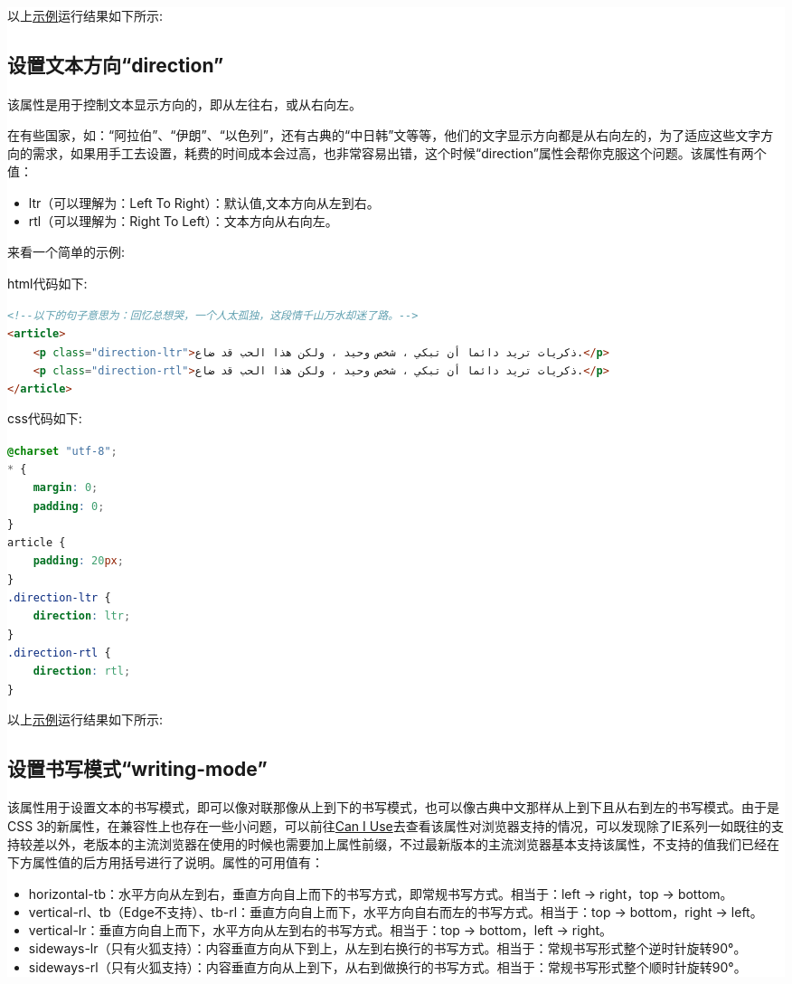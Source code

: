 以上[示例](./docs/css/html/css-code-4-17.html)运行结果如下所示:

<iframe style="min-height:200px;" src="./docs/css/html/css-code-4-17.html"></iframe>

## 设置文本方向“direction”

该属性是用于控制文本显示方向的，即从左往右，或从右向左。

在有些国家，如：“阿拉伯”、“伊朗”、“以色列”，还有古典的“中日韩”文等等，他们的文字显示方向都是从右向左的，为了适应这些文字方向的需求，如果用手工去设置，耗费的时间成本会过高，也非常容易出错，这个时候“direction”属性会帮你克服这个问题。该属性有两个值：

* ltr（可以理解为：Left To Right）：默认值,文本方向从左到右。
* rtl（可以理解为：Right To Left）：文本方向从右向左。

来看一个简单的示例:

html代码如下:

```html
<!--以下的句子意思为：回忆总想哭，一个人太孤独，这段情千山万水却迷了路。-->
<article>
    <p class="direction-ltr">ذكريات تريد دائما أن تبكي ، شخص وحيد ، ولكن هذا الحب قد ضاع.</p>
    <p class="direction-rtl">ذكريات تريد دائما أن تبكي ، شخص وحيد ، ولكن هذا الحب قد ضاع.</p>
</article>
```

css代码如下:

```css
@charset "utf-8";
* {
    margin: 0;
    padding: 0;
}
article {
    padding: 20px;
}
.direction-ltr {
    direction: ltr;
}
.direction-rtl {
    direction: rtl;
}
```

以上[示例](./docs/css/html/css-code-4-18.html)运行结果如下所示:

<iframe style="min-height:200px;" src="./docs/css/html/css-code-4-18.html"></iframe>

## 设置书写模式“writing-mode”

该属性用于设置文本的书写模式，即可以像对联那像从上到下的书写模式，也可以像古典中文那样从上到下且从右到左的书写模式。由于是CSS 3的新属性，在兼容性上也存在一些小问题，可以前往[Can I Use](https://www.caniuse.com/#search=writing-mode)去查看该属性对浏览器支持的情况，可以发现除了IE系列一如既往的支持较差以外，老版本的主流浏览器在使用的时候也需要加上属性前缀，不过最新版本的主流浏览器基本支持该属性，不支持的值我们已经在下方属性值的后方用括号进行了说明。属性的可用值有：

* horizontal-tb：水平方向从左到右，垂直方向自上而下的书写方式，即常规书写方式。相当于：left → right，top → bottom。
* vertical-rl、tb（Edge不支持）、tb-rl：垂直方向自上而下，水平方向自右而左的书写方式。相当于：top → bottom，right → left。
* vertical-lr：垂直方向自上而下，水平方向从左到右的书写方式。相当于：top → bottom，left → right。
* sideways-lr（只有火狐支持）：内容垂直方向从下到上，从左到右换行的书写方式。相当于：常规书写形式整个逆时针旋转90°。
* sideways-rl（只有火狐支持）：内容垂直方向从上到下，从右到做换行的书写方式。相当于：常规书写形式整个顺时针旋转90°。
